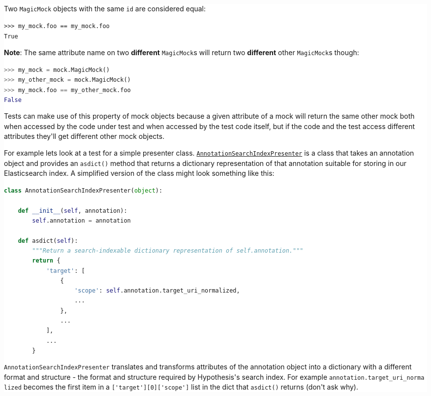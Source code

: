 Two `MagicMock` objects with the same `id` are considered equal:

```
>>> my_mock.foo == my_mock.foo
True
```

**Note**: The same attribute name on two **different** `MagicMock`s will return two **different**
other `MagicMock`s though:

```python
>>> my_mock = mock.MagicMock()
>>> my_other_mock = mock.MagicMock()
>>> my_mock.foo == my_other_mock.foo
False
```

Tests can make use of this property of mock objects because a given attribute
of a mock will return the same other mock both when accessed by the code under
test and when accessed by the test code itself, but if the code and the test
access different attributes they'll get different other mock objects.

For example lets look at a test for a simple presenter class.
[`AnnotationSearchIndexPresenter`](https://github.com/hypothesis/h/blob/b7cd20fc8ec4fed0b1b0a6511ce22f06780a85f4/src/memex/presenters.py#L109)
is a class that takes an annotation object and provides an `asdict()` method
that returns a dictionary representation of that annotation suitable for
storing in our Elasticsearch index. A simplified version of the class might
look something like this:

```python
class AnnotationSearchIndexPresenter(object):

    def __init__(self, annotation):
        self.annotation = annotation

    def asdict(self):
        """Return a search-indexable dictionary representation of self.annotation."""
        return {
            'target': [
                {
                    'scope': self.annotation.target_uri_normalized,
                    ...
                },
                ...
            ],
            ...
        }
```

`AnnotationSearchIndexPresenter` translates and transforms attributes of the
annotation object into a dictionary with a different format and structure - the
format and structure required by Hypothesis's search index. For example
`annotation.target_uri_normalized` becomes the first item in a
`['target'][0]['scope']` list in the dict that `asdict()` returns (don't ask
why).
